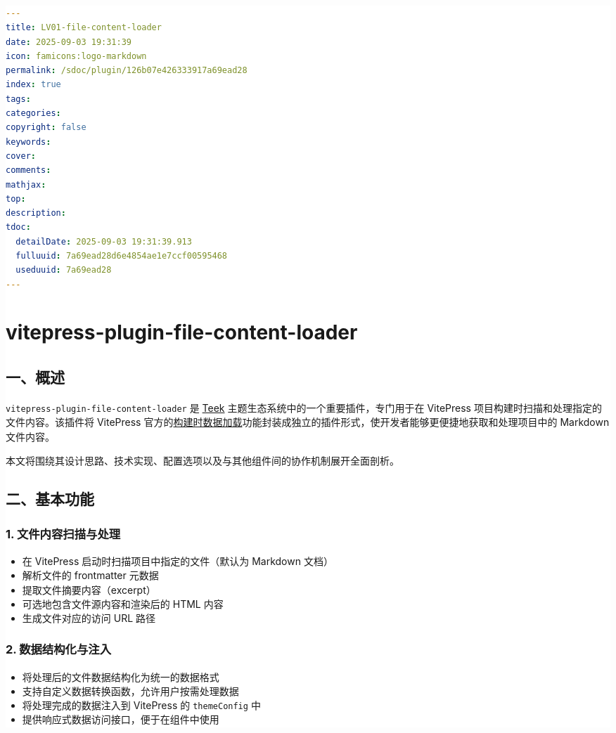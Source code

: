 ```yaml
---
title: LV01-file-content-loader
date: 2025-09-03 19:31:39
icon: famicons:logo-markdown
permalink: /sdoc/plugin/126b07e426333917a69ead28
index: true
tags:
categories:
copyright: false
keywords:
cover:
comments:
mathjax:
top:
description:
tdoc:
  detailDate: 2025-09-03 19:31:39.913
  fulluuid: 7a69ead28d6e4854ae1e7ccf00595468
  useduuid: 7a69ead28
---
```


# vitepress-plugin-file-content-loader

## 一、概述

`vitepress-plugin-file-content-loader` 是 [Teek](https://github.com/sumu-blog/vitepress-theme-teek) 主题生态系统中的一个重要插件，专门用于在 VitePress 项目构建时扫描和处理指定的文件内容。该插件将 VitePress 官方的[构建时数据加载](https://vitepress.dev/zh/guide/data-loading)功能封装成独立的插件形式，使开发者能够更便捷地获取和处理项目中的 Markdown 文件内容。

本文将围绕其设计思路、技术实现、配置选项以及与其他组件间的协作机制展开全面剖析。

## 二、基本功能

### 1. 文件内容扫描与处理

- 在 VitePress 启动时扫描项目中指定的文件（默认为 Markdown 文档）
- 解析文件的 frontmatter 元数据
- 提取文件摘要内容（excerpt）
- 可选地包含文件源内容和渲染后的 HTML 内容
- 生成文件对应的访问 URL 路径

### 2. 数据结构化与注入

- 将处理后的文件数据结构化为统一的数据格式
- 支持自定义数据转换函数，允许用户按需处理数据
- 将处理完成的数据注入到 VitePress 的 `themeConfig` 中
- 提供响应式数据访问接口，便于在组件中使用
